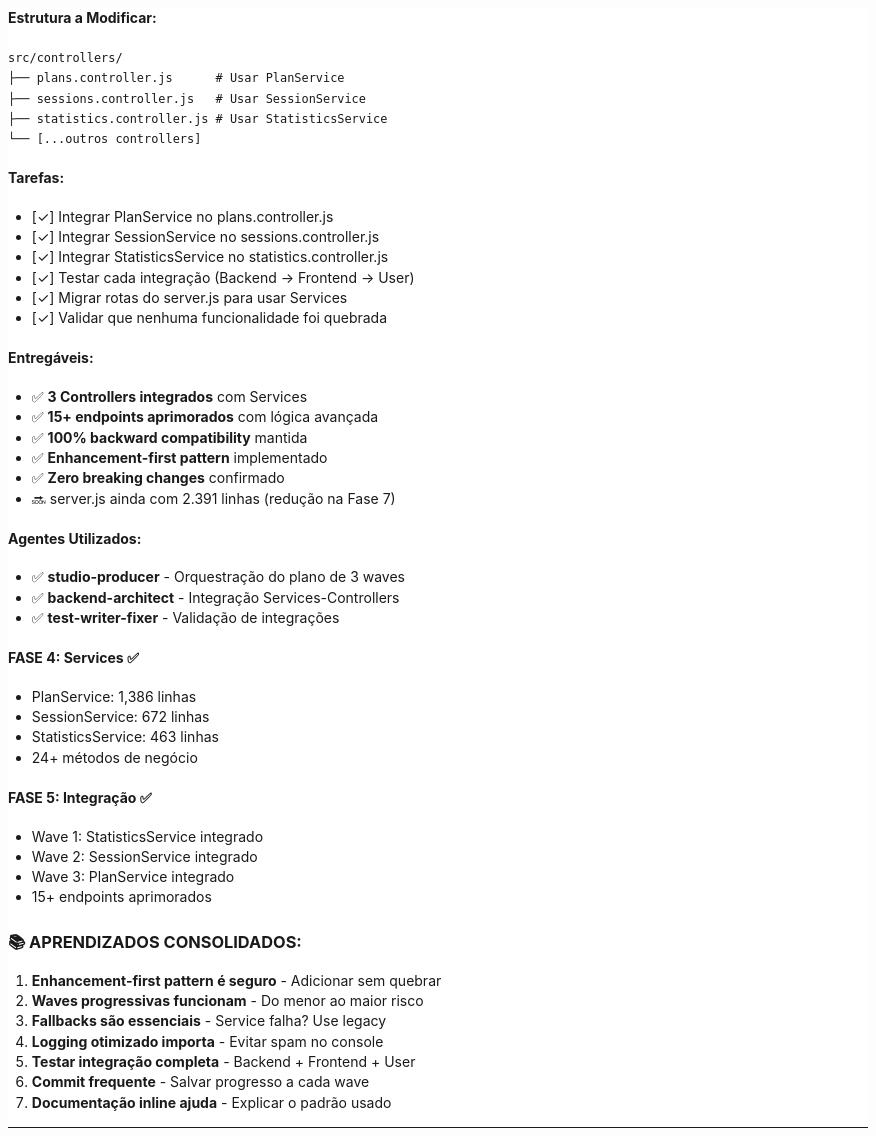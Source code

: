 #### Estrutura a Modificar:
```
src/controllers/
├── plans.controller.js      # Usar PlanService
├── sessions.controller.js   # Usar SessionService  
├── statistics.controller.js # Usar StatisticsService
└── [...outros controllers]
```

#### Tarefas:
- [✓] Integrar PlanService no plans.controller.js
- [✓] Integrar SessionService no sessions.controller.js
- [✓] Integrar StatisticsService no statistics.controller.js
- [✓] Testar cada integração (Backend → Frontend → User)
- [✓] Migrar rotas do server.js para usar Services
- [✓] Validar que nenhuma funcionalidade foi quebrada

#### Entregáveis:
- ✅ **3 Controllers integrados** com Services
- ✅ **15+ endpoints aprimorados** com lógica avançada
- ✅ **100% backward compatibility** mantida
- ✅ **Enhancement-first pattern** implementado
- ✅ **Zero breaking changes** confirmado
- 🔜 server.js ainda com 2.391 linhas (redução na Fase 7)

#### Agentes Utilizados:
- ✅ **studio-producer** - Orquestração do plano de 3 waves
- ✅ **backend-architect** - Integração Services-Controllers
- ✅ **test-writer-fixer** - Validação de integrações

#### **FASE 4:** Services ✅
- PlanService: 1,386 linhas
- SessionService: 672 linhas  
- StatisticsService: 463 linhas
- 24+ métodos de negócio

#### **FASE 5:** Integração ✅
- Wave 1: StatisticsService integrado
- Wave 2: SessionService integrado
- Wave 3: PlanService integrado
- 15+ endpoints aprimorados

### 📚 **APRENDIZADOS CONSOLIDADOS:**
1. **Enhancement-first pattern é seguro** - Adicionar sem quebrar
2. **Waves progressivas funcionam** - Do menor ao maior risco
3. **Fallbacks são essenciais** - Service falha? Use legacy
4. **Logging otimizado importa** - Evitar spam no console
5. **Testar integração completa** - Backend + Frontend + User
6. **Commit frequente** - Salvar progresso a cada wave
7. **Documentação inline ajuda** - Explicar o padrão usado

---
